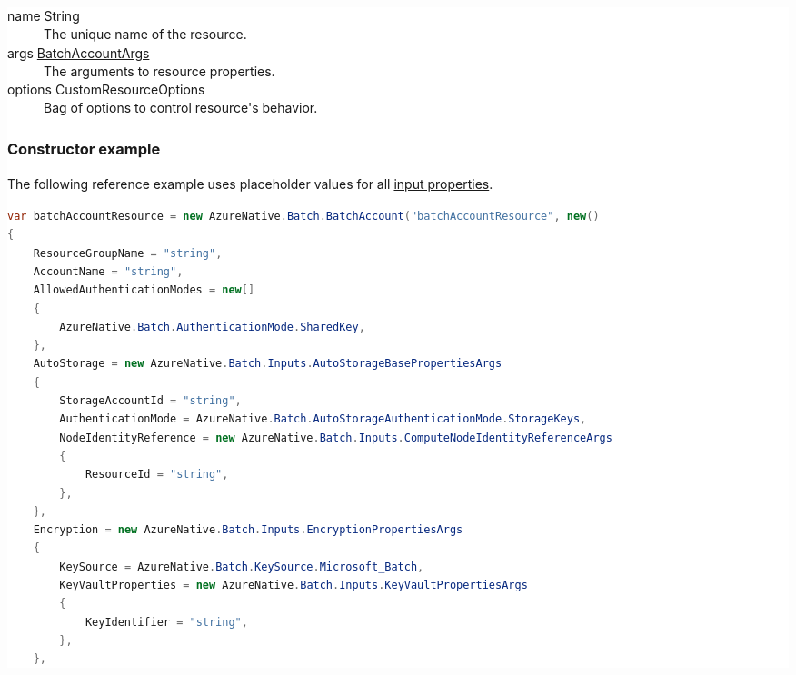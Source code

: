 </pulumi-choosable>
</div>

<div>
<pulumi-choosable type="language" values="java">

<dl class="resources-properties"><dt
        class="property-required" title="Required">
        <span>name</span>
        <span class="property-indicator"></span>
        <span class="property-type">String</span>
    </dt>
    <dd>The unique name of the resource.</dd><dt
        class="property-required" title="Required">
        <span>args</span>
        <span class="property-indicator"></span>
        <span class="property-type"><a href="#inputs">BatchAccountArgs</a></span>
    </dt>
    <dd>The arguments to resource properties.</dd><dt
        class="property-optional" title="Optional">
        <span>options</span>
        <span class="property-indicator"></span>
        <span class="property-type">CustomResourceOptions</span>
    </dt>
    <dd>Bag of options to control resource&#39;s behavior.</dd></dl>

</pulumi-choosable>
</div>



### Constructor example

The following reference example uses placeholder values for all [input properties](#inputs).
<div>
<pulumi-chooser type="language" options="csharp,go,typescript,python,yaml,java"></pulumi-chooser>
</div>


<div>
<pulumi-choosable type="language" values="csharp">

```csharp
var batchAccountResource = new AzureNative.Batch.BatchAccount("batchAccountResource", new()
{
    ResourceGroupName = "string",
    AccountName = "string",
    AllowedAuthenticationModes = new[]
    {
        AzureNative.Batch.AuthenticationMode.SharedKey,
    },
    AutoStorage = new AzureNative.Batch.Inputs.AutoStorageBasePropertiesArgs
    {
        StorageAccountId = "string",
        AuthenticationMode = AzureNative.Batch.AutoStorageAuthenticationMode.StorageKeys,
        NodeIdentityReference = new AzureNative.Batch.Inputs.ComputeNodeIdentityReferenceArgs
        {
            ResourceId = "string",
        },
    },
    Encryption = new AzureNative.Batch.Inputs.EncryptionPropertiesArgs
    {
        KeySource = AzureNative.Batch.KeySource.Microsoft_Batch,
        KeyVaultProperties = new AzureNative.Batch.Inputs.KeyVaultPropertiesArgs
        {
            KeyIdentifier = "string",
        },
    },
```